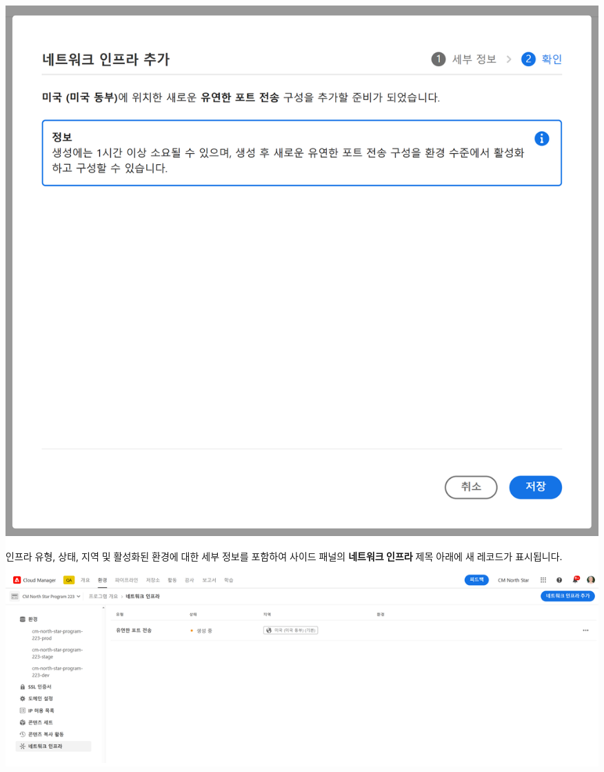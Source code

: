    ![유연한 포트 이그레스의 구성 확인](assets/advanced-networking-ui-flexible-port-egress-confirmation.png)

인프라 유형, 상태, 지역 및 활성화된 환경에 대한 세부 정보를 포함하여 사이드 패널의 **네트워크 인프라** 제목 아래에 새 레코드가 표시됩니다.

![네트워크 인프라 아래의 새 항목](assets/advanced-networking-ui-flexible-port-egress-new-entry.png)
